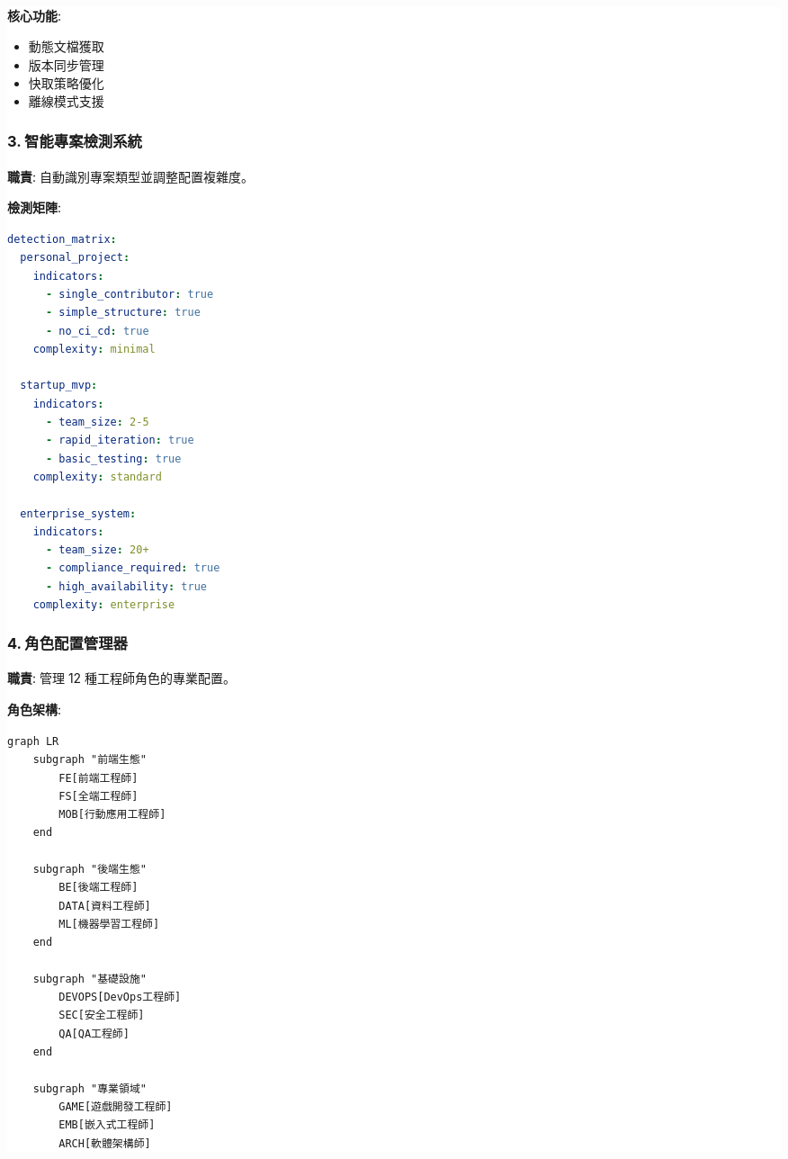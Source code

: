 **核心功能**:

- 動態文檔獲取
- 版本同步管理
- 快取策略優化
- 離線模式支援

### 3. 智能專案檢測系統

**職責**: 自動識別專案類型並調整配置複雜度。

**檢測矩陣**:

```yaml
detection_matrix:
  personal_project:
    indicators:
      - single_contributor: true
      - simple_structure: true
      - no_ci_cd: true
    complexity: minimal

  startup_mvp:
    indicators:
      - team_size: 2-5
      - rapid_iteration: true
      - basic_testing: true
    complexity: standard

  enterprise_system:
    indicators:
      - team_size: 20+
      - compliance_required: true
      - high_availability: true
    complexity: enterprise
```

### 4. 角色配置管理器

**職責**: 管理 12 種工程師角色的專業配置。

**角色架構**:

```mermaid
graph LR
    subgraph "前端生態"
        FE[前端工程師]
        FS[全端工程師]
        MOB[行動應用工程師]
    end

    subgraph "後端生態"
        BE[後端工程師]
        DATA[資料工程師]
        ML[機器學習工程師]
    end

    subgraph "基礎設施"
        DEVOPS[DevOps工程師]
        SEC[安全工程師]
        QA[QA工程師]
    end

    subgraph "專業領域"
        GAME[遊戲開發工程師]
        EMB[嵌入式工程師]
        ARCH[軟體架構師]
```
